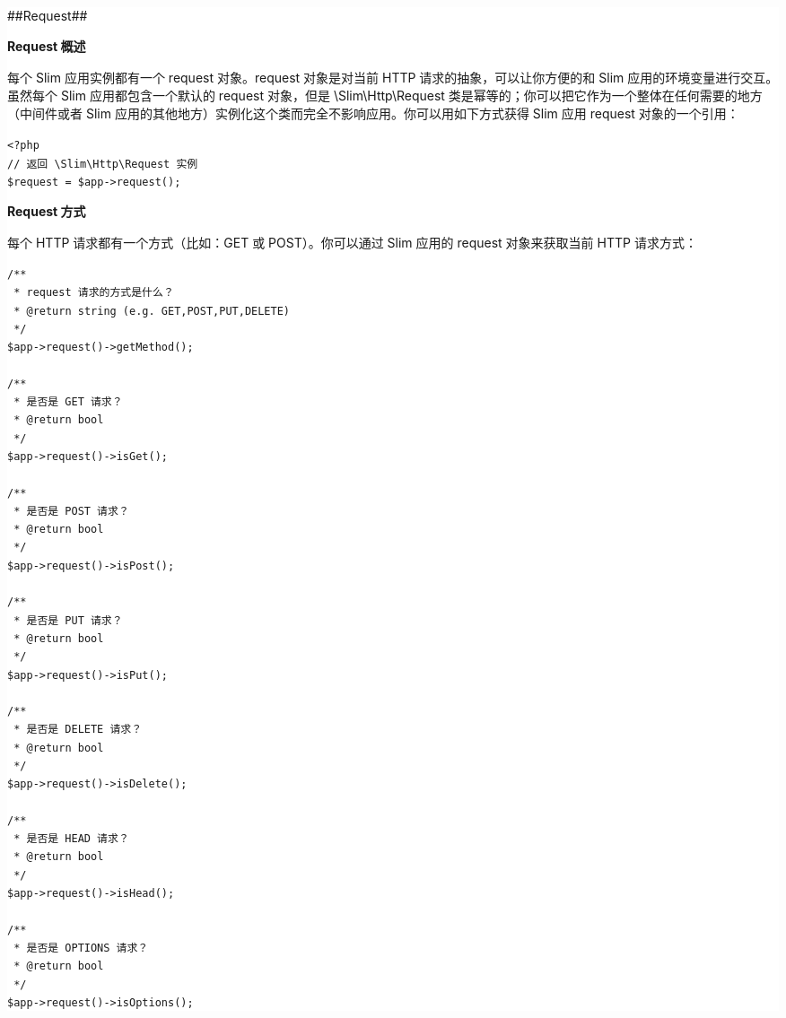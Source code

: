 ##Request##

**Request 概述**

每个 Slim 应用实例都有一个 request 对象。request 对象是对当前 HTTP 请求的抽象，可以让你方便的和 Slim 应用的环境变量进行交互。虽然每个 Slim 应用都包含一个默认的 request 对象，但是 \Slim\Http\Request 类是幂等的；你可以把它作为一个整体在任何需要的地方（中间件或者 Slim 应用的其他地方）实例化这个类而完全不影响应用。你可以用如下方式获得 Slim 应用 request 对象的一个引用：

    <?php
    // 返回 \Slim\Http\Request 实例
    $request = $app->request();

**Request 方式**

每个 HTTP 请求都有一个方式（比如：GET 或 POST）。你可以通过 Slim 应用的 request 对象来获取当前 HTTP 请求方式：

    /**
     * request 请求的方式是什么？
     * @return string (e.g. GET,POST,PUT,DELETE)
     */
    $app->request()->getMethod();

    /**
     * 是否是 GET 请求？
     * @return bool
     */
    $app->request()->isGet();

    /**
     * 是否是 POST 请求？
     * @return bool
     */
    $app->request()->isPost();

    /**
     * 是否是 PUT 请求？
     * @return bool
     */
    $app->request()->isPut();

    /**
     * 是否是 DELETE 请求？
     * @return bool
     */
    $app->request()->isDelete();

    /**
     * 是否是 HEAD 请求？
     * @return bool
     */
    $app->request()->isHead();

    /**
     * 是否是 OPTIONS 请求？
     * @return bool
     */
    $app->request()->isOptions();

